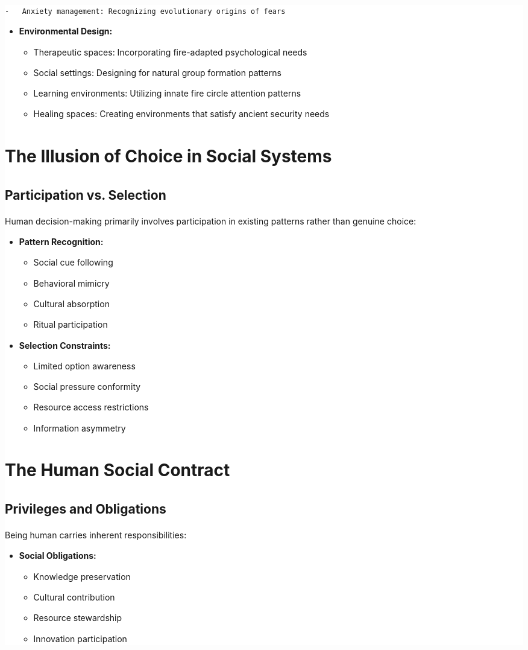     -   Anxiety management: Recognizing evolutionary origins of fears

-   **Environmental Design:**

    -   Therapeutic spaces: Incorporating fire-adapted psychological
        needs

    -   Social settings: Designing for natural group formation patterns

    -   Learning environments: Utilizing innate fire circle attention
        patterns

    -   Healing spaces: Creating environments that satisfy ancient
        security needs

# The Illusion of Choice in Social Systems

## Participation vs. Selection

Human decision-making primarily involves participation in existing
patterns rather than genuine choice:

-   **Pattern Recognition:**

    -   Social cue following

    -   Behavioral mimicry

    -   Cultural absorption

    -   Ritual participation

-   **Selection Constraints:**

    -   Limited option awareness

    -   Social pressure conformity

    -   Resource access restrictions

    -   Information asymmetry

# The Human Social Contract

## Privileges and Obligations

Being human carries inherent responsibilities:

-   **Social Obligations:**

    -   Knowledge preservation

    -   Cultural contribution

    -   Resource stewardship

    -   Innovation participation
